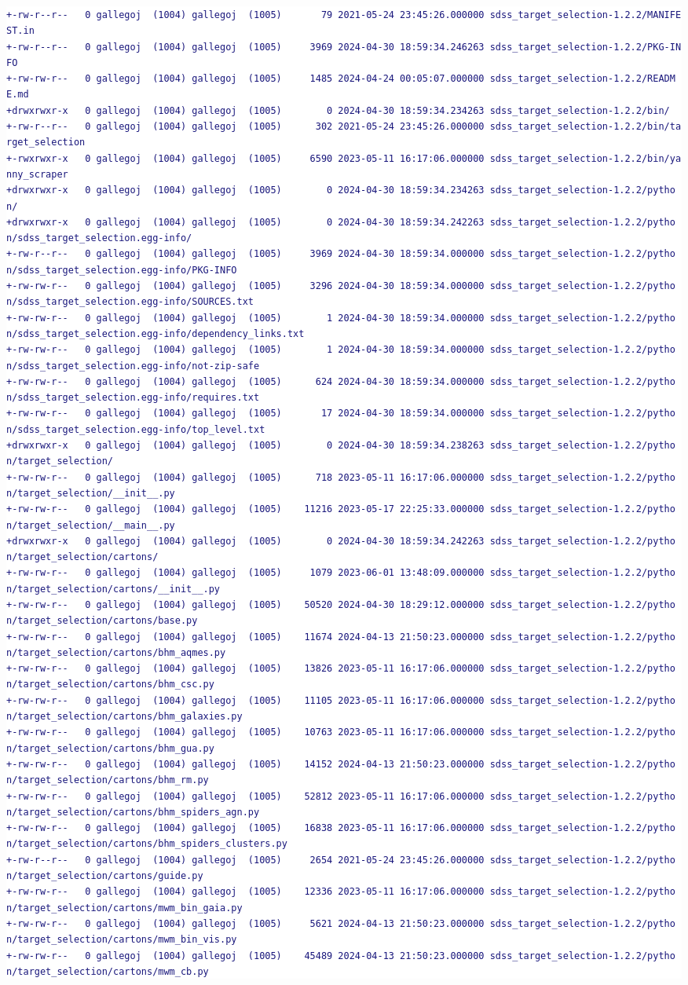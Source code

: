 ```diff
+-rw-r--r--   0 gallegoj  (1004) gallegoj  (1005)       79 2021-05-24 23:45:26.000000 sdss_target_selection-1.2.2/MANIFEST.in
+-rw-r--r--   0 gallegoj  (1004) gallegoj  (1005)     3969 2024-04-30 18:59:34.246263 sdss_target_selection-1.2.2/PKG-INFO
+-rw-rw-r--   0 gallegoj  (1004) gallegoj  (1005)     1485 2024-04-24 00:05:07.000000 sdss_target_selection-1.2.2/README.md
+drwxrwxr-x   0 gallegoj  (1004) gallegoj  (1005)        0 2024-04-30 18:59:34.234263 sdss_target_selection-1.2.2/bin/
+-rw-r--r--   0 gallegoj  (1004) gallegoj  (1005)      302 2021-05-24 23:45:26.000000 sdss_target_selection-1.2.2/bin/target_selection
+-rwxrwxr-x   0 gallegoj  (1004) gallegoj  (1005)     6590 2023-05-11 16:17:06.000000 sdss_target_selection-1.2.2/bin/yanny_scraper
+drwxrwxr-x   0 gallegoj  (1004) gallegoj  (1005)        0 2024-04-30 18:59:34.234263 sdss_target_selection-1.2.2/python/
+drwxrwxr-x   0 gallegoj  (1004) gallegoj  (1005)        0 2024-04-30 18:59:34.242263 sdss_target_selection-1.2.2/python/sdss_target_selection.egg-info/
+-rw-r--r--   0 gallegoj  (1004) gallegoj  (1005)     3969 2024-04-30 18:59:34.000000 sdss_target_selection-1.2.2/python/sdss_target_selection.egg-info/PKG-INFO
+-rw-rw-r--   0 gallegoj  (1004) gallegoj  (1005)     3296 2024-04-30 18:59:34.000000 sdss_target_selection-1.2.2/python/sdss_target_selection.egg-info/SOURCES.txt
+-rw-rw-r--   0 gallegoj  (1004) gallegoj  (1005)        1 2024-04-30 18:59:34.000000 sdss_target_selection-1.2.2/python/sdss_target_selection.egg-info/dependency_links.txt
+-rw-rw-r--   0 gallegoj  (1004) gallegoj  (1005)        1 2024-04-30 18:59:34.000000 sdss_target_selection-1.2.2/python/sdss_target_selection.egg-info/not-zip-safe
+-rw-rw-r--   0 gallegoj  (1004) gallegoj  (1005)      624 2024-04-30 18:59:34.000000 sdss_target_selection-1.2.2/python/sdss_target_selection.egg-info/requires.txt
+-rw-rw-r--   0 gallegoj  (1004) gallegoj  (1005)       17 2024-04-30 18:59:34.000000 sdss_target_selection-1.2.2/python/sdss_target_selection.egg-info/top_level.txt
+drwxrwxr-x   0 gallegoj  (1004) gallegoj  (1005)        0 2024-04-30 18:59:34.238263 sdss_target_selection-1.2.2/python/target_selection/
+-rw-rw-r--   0 gallegoj  (1004) gallegoj  (1005)      718 2023-05-11 16:17:06.000000 sdss_target_selection-1.2.2/python/target_selection/__init__.py
+-rw-rw-r--   0 gallegoj  (1004) gallegoj  (1005)    11216 2023-05-17 22:25:33.000000 sdss_target_selection-1.2.2/python/target_selection/__main__.py
+drwxrwxr-x   0 gallegoj  (1004) gallegoj  (1005)        0 2024-04-30 18:59:34.242263 sdss_target_selection-1.2.2/python/target_selection/cartons/
+-rw-rw-r--   0 gallegoj  (1004) gallegoj  (1005)     1079 2023-06-01 13:48:09.000000 sdss_target_selection-1.2.2/python/target_selection/cartons/__init__.py
+-rw-rw-r--   0 gallegoj  (1004) gallegoj  (1005)    50520 2024-04-30 18:29:12.000000 sdss_target_selection-1.2.2/python/target_selection/cartons/base.py
+-rw-rw-r--   0 gallegoj  (1004) gallegoj  (1005)    11674 2024-04-13 21:50:23.000000 sdss_target_selection-1.2.2/python/target_selection/cartons/bhm_aqmes.py
+-rw-rw-r--   0 gallegoj  (1004) gallegoj  (1005)    13826 2023-05-11 16:17:06.000000 sdss_target_selection-1.2.2/python/target_selection/cartons/bhm_csc.py
+-rw-rw-r--   0 gallegoj  (1004) gallegoj  (1005)    11105 2023-05-11 16:17:06.000000 sdss_target_selection-1.2.2/python/target_selection/cartons/bhm_galaxies.py
+-rw-rw-r--   0 gallegoj  (1004) gallegoj  (1005)    10763 2023-05-11 16:17:06.000000 sdss_target_selection-1.2.2/python/target_selection/cartons/bhm_gua.py
+-rw-rw-r--   0 gallegoj  (1004) gallegoj  (1005)    14152 2024-04-13 21:50:23.000000 sdss_target_selection-1.2.2/python/target_selection/cartons/bhm_rm.py
+-rw-rw-r--   0 gallegoj  (1004) gallegoj  (1005)    52812 2023-05-11 16:17:06.000000 sdss_target_selection-1.2.2/python/target_selection/cartons/bhm_spiders_agn.py
+-rw-rw-r--   0 gallegoj  (1004) gallegoj  (1005)    16838 2023-05-11 16:17:06.000000 sdss_target_selection-1.2.2/python/target_selection/cartons/bhm_spiders_clusters.py
+-rw-r--r--   0 gallegoj  (1004) gallegoj  (1005)     2654 2021-05-24 23:45:26.000000 sdss_target_selection-1.2.2/python/target_selection/cartons/guide.py
+-rw-rw-r--   0 gallegoj  (1004) gallegoj  (1005)    12336 2023-05-11 16:17:06.000000 sdss_target_selection-1.2.2/python/target_selection/cartons/mwm_bin_gaia.py
+-rw-rw-r--   0 gallegoj  (1004) gallegoj  (1005)     5621 2024-04-13 21:50:23.000000 sdss_target_selection-1.2.2/python/target_selection/cartons/mwm_bin_vis.py
+-rw-rw-r--   0 gallegoj  (1004) gallegoj  (1005)    45489 2024-04-13 21:50:23.000000 sdss_target_selection-1.2.2/python/target_selection/cartons/mwm_cb.py
```